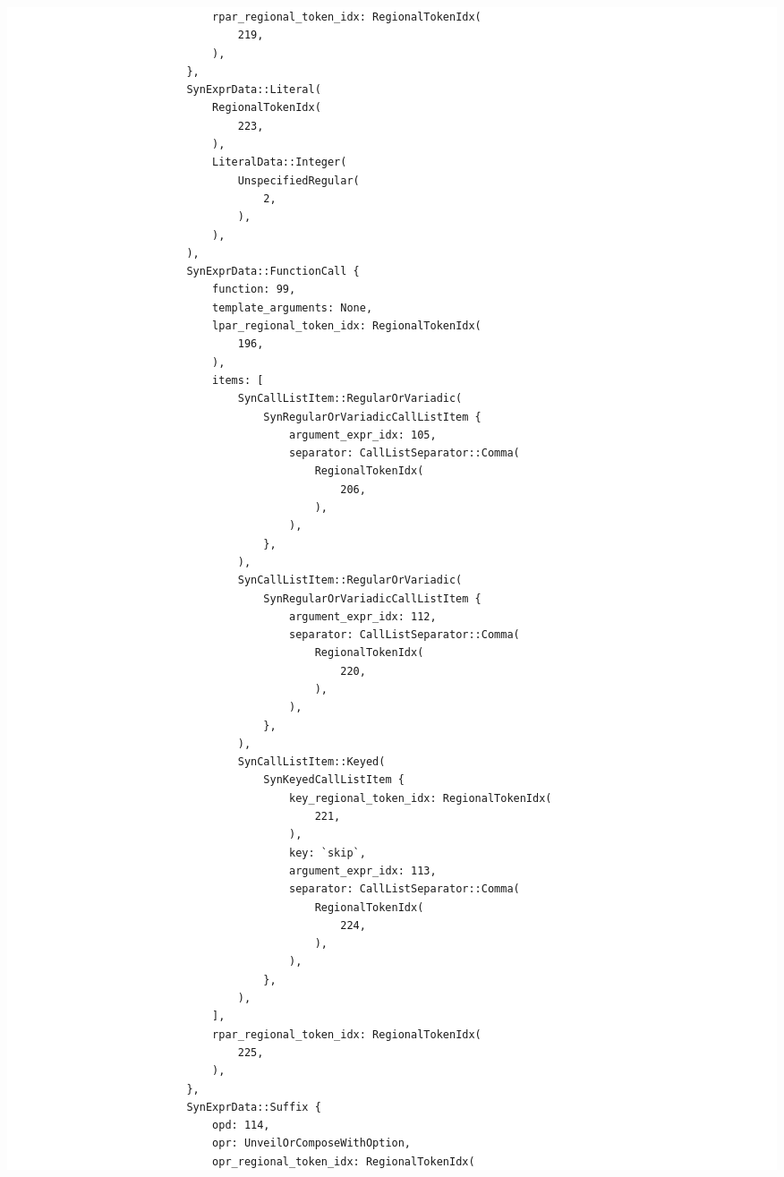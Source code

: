                                     rpar_regional_token_idx: RegionalTokenIdx(
                                        219,
                                    ),
                                },
                                SynExprData::Literal(
                                    RegionalTokenIdx(
                                        223,
                                    ),
                                    LiteralData::Integer(
                                        UnspecifiedRegular(
                                            2,
                                        ),
                                    ),
                                ),
                                SynExprData::FunctionCall {
                                    function: 99,
                                    template_arguments: None,
                                    lpar_regional_token_idx: RegionalTokenIdx(
                                        196,
                                    ),
                                    items: [
                                        SynCallListItem::RegularOrVariadic(
                                            SynRegularOrVariadicCallListItem {
                                                argument_expr_idx: 105,
                                                separator: CallListSeparator::Comma(
                                                    RegionalTokenIdx(
                                                        206,
                                                    ),
                                                ),
                                            },
                                        ),
                                        SynCallListItem::RegularOrVariadic(
                                            SynRegularOrVariadicCallListItem {
                                                argument_expr_idx: 112,
                                                separator: CallListSeparator::Comma(
                                                    RegionalTokenIdx(
                                                        220,
                                                    ),
                                                ),
                                            },
                                        ),
                                        SynCallListItem::Keyed(
                                            SynKeyedCallListItem {
                                                key_regional_token_idx: RegionalTokenIdx(
                                                    221,
                                                ),
                                                key: `skip`,
                                                argument_expr_idx: 113,
                                                separator: CallListSeparator::Comma(
                                                    RegionalTokenIdx(
                                                        224,
                                                    ),
                                                ),
                                            },
                                        ),
                                    ],
                                    rpar_regional_token_idx: RegionalTokenIdx(
                                        225,
                                    ),
                                },
                                SynExprData::Suffix {
                                    opd: 114,
                                    opr: UnveilOrComposeWithOption,
                                    opr_regional_token_idx: RegionalTokenIdx(